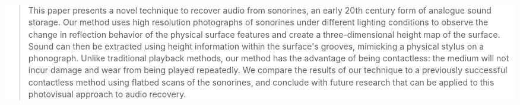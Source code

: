 >  This paper presents a novel technique to recover audio from sonorines, an early 20th century form of analogue sound storage. Our method uses high resolution photographs of sonorines under different lighting conditions to observe the change in reflection behavior of the physical surface features and create a three-dimensional height map of the surface. Sound can then be extracted using height information within the surface's grooves, mimicking a physical stylus on a phonograph. Unlike traditional playback methods, our method has the advantage of being contactless: the medium will not incur damage and wear from being played repeatedly. We compare the results of our technique to a previously successful contactless method using flatbed scans of the sonorines, and conclude with future research that can be applied to this photovisual approach to audio recovery.      
